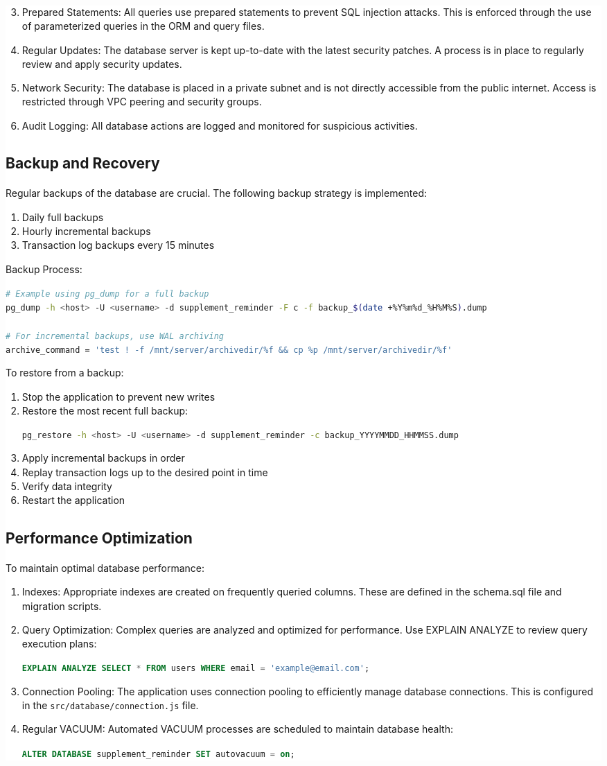 3. Prepared Statements: All queries use prepared statements to prevent SQL injection attacks. This is enforced through the use of parameterized queries in the ORM and query files.

4. Regular Updates: The database server is kept up-to-date with the latest security patches. A process is in place to regularly review and apply security updates.

5. Network Security: The database is placed in a private subnet and is not directly accessible from the public internet. Access is restricted through VPC peering and security groups.

6. Audit Logging: All database actions are logged and monitored for suspicious activities.

## Backup and Recovery

Regular backups of the database are crucial. The following backup strategy is implemented:

1. Daily full backups
2. Hourly incremental backups
3. Transaction log backups every 15 minutes

Backup Process:
```bash
# Example using pg_dump for a full backup
pg_dump -h <host> -U <username> -d supplement_reminder -F c -f backup_$(date +%Y%m%d_%H%M%S).dump

# For incremental backups, use WAL archiving
archive_command = 'test ! -f /mnt/server/archivedir/%f && cp %p /mnt/server/archivedir/%f'
```

To restore from a backup:
1. Stop the application to prevent new writes
2. Restore the most recent full backup:
   ```bash
   pg_restore -h <host> -U <username> -d supplement_reminder -c backup_YYYYMMDD_HHMMSS.dump
   ```
3. Apply incremental backups in order
4. Replay transaction logs up to the desired point in time
5. Verify data integrity
6. Restart the application

## Performance Optimization

To maintain optimal database performance:

1. Indexes: Appropriate indexes are created on frequently queried columns. These are defined in the schema.sql file and migration scripts.

2. Query Optimization: Complex queries are analyzed and optimized for performance. Use EXPLAIN ANALYZE to review query execution plans:
   ```sql
   EXPLAIN ANALYZE SELECT * FROM users WHERE email = 'example@email.com';
   ```

3. Connection Pooling: The application uses connection pooling to efficiently manage database connections. This is configured in the `src/database/connection.js` file.

4. Regular VACUUM: Automated VACUUM processes are scheduled to maintain database health:
   ```sql
   ALTER DATABASE supplement_reminder SET autovacuum = on;
   ```
